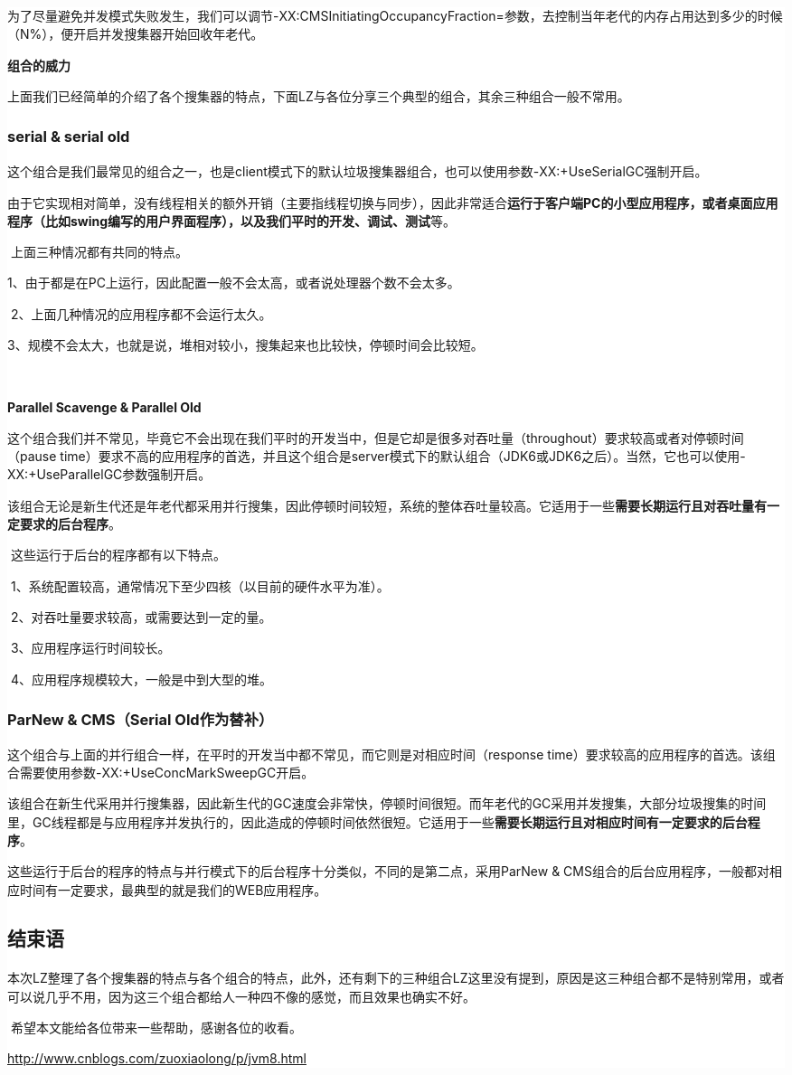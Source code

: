 ​         为了尽量避免并发模式失败发生，我们可以调节-XX:CMSInitiatingOccupancyFraction=<N>参数，去控制当年老代的内存占用达到多少的时候（N%），便开启并发搜集器开始回收年老代。

**组合的威力** 

​         上面我们已经简单的介绍了各个搜集器的特点，下面LZ与各位分享三个典型的组合，其余三种组合一般不常用。

 

### **serial & serial old**

​         这个组合是我们最常见的组合之一，也是client模式下的默认垃圾搜集器组合，也可以使用参数-XX:+UseSerialGC强制开启。

​         由于它实现相对简单，没有线程相关的额外开销（主要指线程切换与同步），因此非常适合**运行于客户端PC的小型应用程序，或者桌面应用程序（比如swing编写的用户界面程序），以及我们平时的开发、调试、测试**等。

​         上面三种情况都有共同的特点。

​         1、由于都是在PC上运行，因此配置一般不会太高，或者说处理器个数不会太多。

​         2、上面几种情况的应用程序都不会运行太久。

​         3、规模不会太大，也就是说，堆相对较小，搜集起来也比较快，停顿时间会比较短。

​         

**Parallel Scavenge & Parallel Old**

​         这个组合我们并不常见，毕竟它不会出现在我们平时的开发当中，但是它却是很多对吞吐量（throughout）要求较高或者对停顿时间（pause time）要求不高的应用程序的首选，并且这个组合是server模式下的默认组合（JDK6或JDK6之后）。当然，它也可以使用-XX:+UseParallelGC参数强制开启。

​         该组合无论是新生代还是年老代都采用并行搜集，因此停顿时间较短，系统的整体吞吐量较高。它适用于一些**需要长期运行且对吞吐量有一定要求的后台程序**。

​         这些运行于后台的程序都有以下特点。

​         1、系统配置较高，通常情况下至少四核（以目前的硬件水平为准）。

​         2、对吞吐量要求较高，或需要达到一定的量。

​         3、应用程序运行时间较长。

​         4、应用程序规模较大，一般是中到大型的堆。

 

### **ParNew & CMS（Serial Old作为替补）**

​         这个组合与上面的并行组合一样，在平时的开发当中都不常见，而它则是对相应时间（response time）要求较高的应用程序的首选。该组合需要使用参数-XX:+UseConcMarkSweepGC开启。

​         该组合在新生代采用并行搜集器，因此新生代的GC速度会非常快，停顿时间很短。而年老代的GC采用并发搜集，大部分垃圾搜集的时间里，GC线程都是与应用程序并发执行的，因此造成的停顿时间依然很短。它适用于一些**需要长期运行且对相应时间有一定要求的后台程序**。

​         这些运行于后台的程序的特点与并行模式下的后台程序十分类似，不同的是第二点，采用ParNew & CMS组合的后台应用程序，一般都对相应时间有一定要求，最典型的就是我们的WEB应用程序。

 

## **结束语** 

​         本次LZ整理了各个搜集器的特点与各个组合的特点，此外，还有剩下的三种组合LZ这里没有提到，原因是这三种组合都不是特别常用，或者可以说几乎不用，因为这三个组合都给人一种四不像的感觉，而且效果也确实不好。

​         希望本文能给各位带来一些帮助，感谢各位的收看。





http://www.cnblogs.com/zuoxiaolong/p/jvm8.html